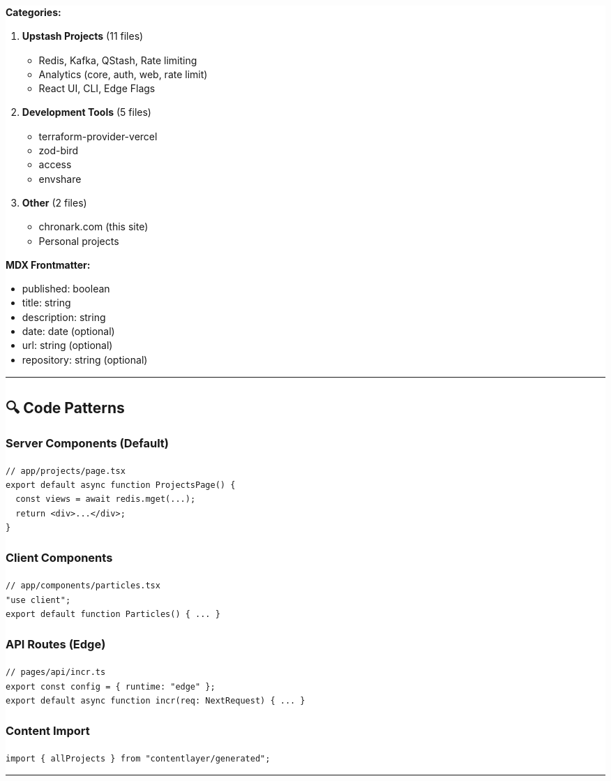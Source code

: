 **Categories:**
1. **Upstash Projects** (11 files)
   - Redis, Kafka, QStash, Rate limiting
   - Analytics (core, auth, web, rate limit)
   - React UI, CLI, Edge Flags

2. **Development Tools** (5 files)
   - terraform-provider-vercel
   - zod-bird
   - access
   - envshare

3. **Other** (2 files)
   - chronark.com (this site)
   - Personal projects

**MDX Frontmatter:**
- published: boolean
- title: string
- description: string
- date: date (optional)
- url: string (optional)
- repository: string (optional)

---

## 🔍 Code Patterns

### Server Components (Default)
```tsx
// app/projects/page.tsx
export default async function ProjectsPage() {
  const views = await redis.mget(...);
  return <div>...</div>;
}
```

### Client Components
```tsx
// app/components/particles.tsx
"use client";
export default function Particles() { ... }
```

### API Routes (Edge)
```tsx
// pages/api/incr.ts
export const config = { runtime: "edge" };
export default async function incr(req: NextRequest) { ... }
```

### Content Import
```tsx
import { allProjects } from "contentlayer/generated";
```

---